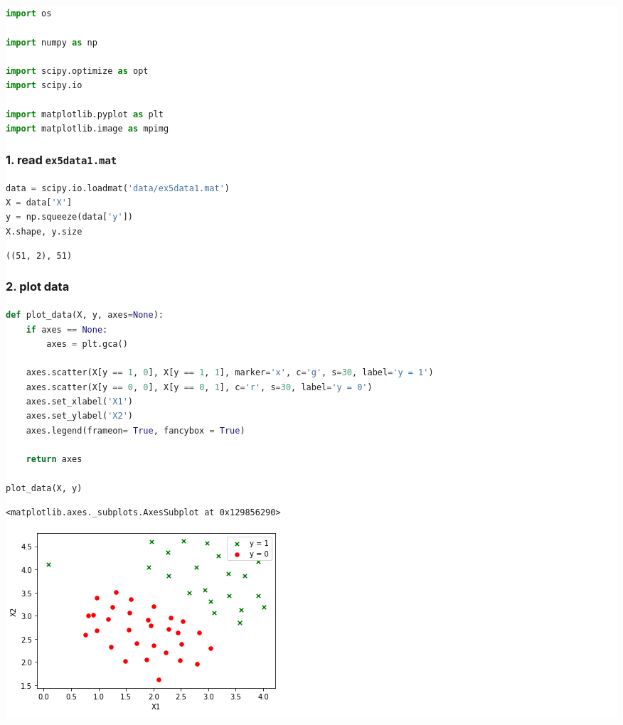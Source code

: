 ```python
import os

import numpy as np

import scipy.optimize as opt
import scipy.io

import matplotlib.pyplot as plt
import matplotlib.image as mpimg
```

### 1. read `ex5data1.mat`


```python
data = scipy.io.loadmat('data/ex5data1.mat')
X = data['X']
y = np.squeeze(data['y'])
X.shape, y.size
```




    ((51, 2), 51)



### 2. plot data


```python
def plot_data(X, y, axes=None):    
    if axes == None:
        axes = plt.gca()

    axes.scatter(X[y == 1, 0], X[y == 1, 1], marker='x', c='g', s=30, label='y = 1')
    axes.scatter(X[y == 0, 0], X[y == 0, 1], c='r', s=30, label='y = 0')
    axes.set_xlabel('X1')
    axes.set_ylabel('X2')
    axes.legend(frameon= True, fancybox = True)

    return axes

plot_data(X, y)
```




    <matplotlib.axes._subplots.AxesSubplot at 0x129856290>




![png](./lab5/out/output_5_1.png)
